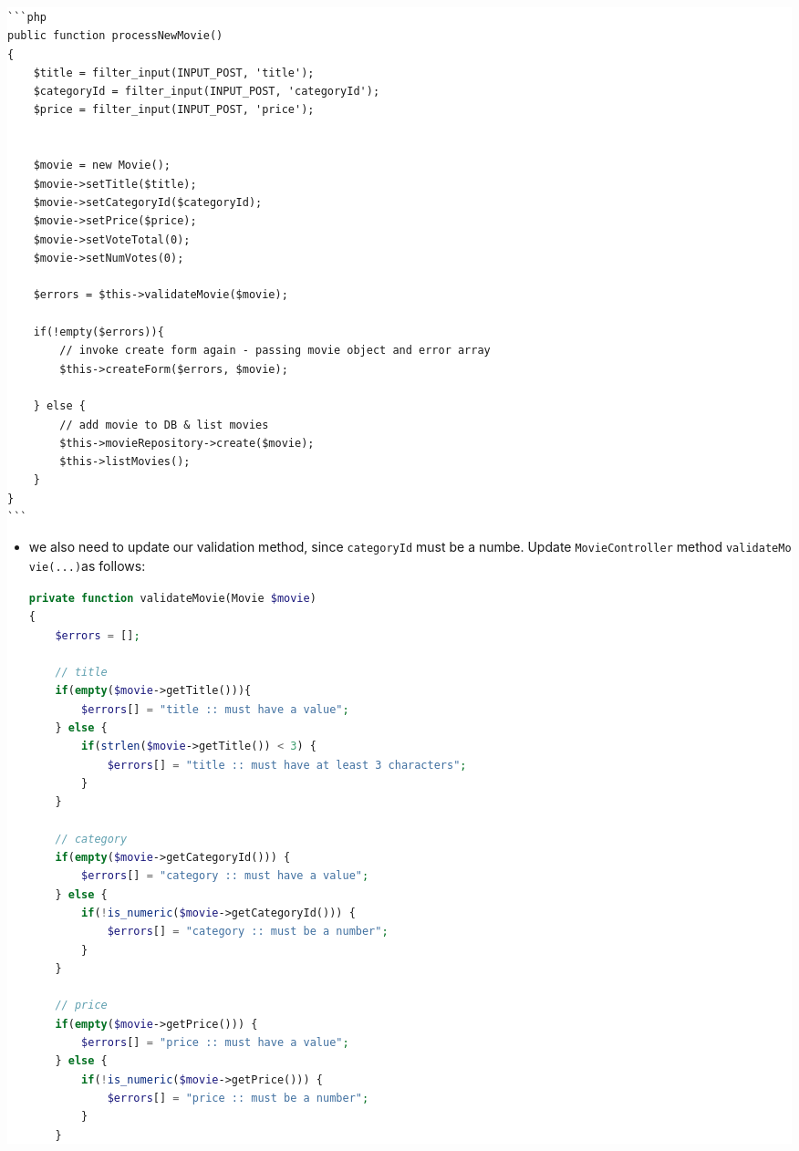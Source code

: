     ```php
    public function processNewMovie()
    {
        $title = filter_input(INPUT_POST, 'title');
        $categoryId = filter_input(INPUT_POST, 'categoryId');
        $price = filter_input(INPUT_POST, 'price');
 
    
        $movie = new Movie();
        $movie->setTitle($title);
        $movie->setCategoryId($categoryId);
        $movie->setPrice($price);
        $movie->setVoteTotal(0);
        $movie->setNumVotes(0);
    
        $errors = $this->validateMovie($movie);
    
        if(!empty($errors)){
            // invoke create form again - passing movie object and error array
            $this->createForm($errors, $movie);
    
        } else {
            // add movie to DB & list movies
            $this->movieRepository->create($movie);
            $this->listMovies();
        }
    }
    ```

- we also need to update our validation method, since `categoryId` must be a numbe. Update `MovieController` method `validateMovie(...)`as follows:

    ```php
    private function validateMovie(Movie $movie)
    {
        $errors = [];
    
        // title
        if(empty($movie->getTitle())){
            $errors[] = "title :: must have a value";
        } else {
            if(strlen($movie->getTitle()) < 3) {
                $errors[] = "title :: must have at least 3 characters";
            }
        }
    
        // category
        if(empty($movie->getCategoryId())) {
            $errors[] = "category :: must have a value";
        } else {
            if(!is_numeric($movie->getCategoryId())) {
                $errors[] = "category :: must be a number";
            }
        }
        
        // price
        if(empty($movie->getPrice())) {
            $errors[] = "price :: must have a value";
        } else {
            if(!is_numeric($movie->getPrice())) {
                $errors[] = "price :: must be a number";
            }
        }
    